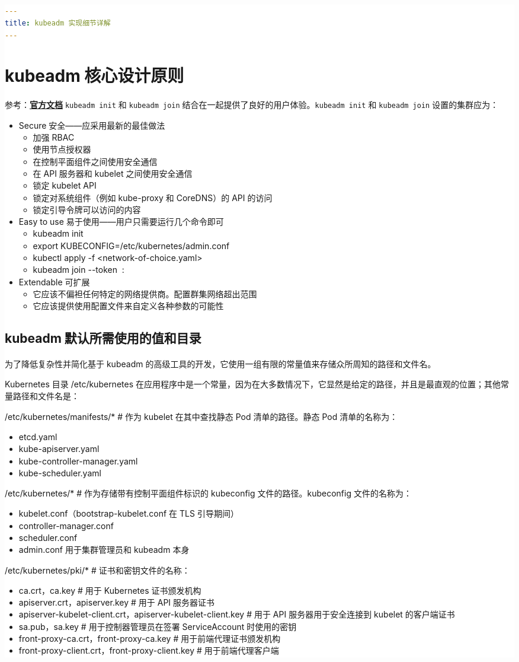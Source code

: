 ```yaml
---
title: kubeadm 实现细节详解
---
```


# kubeadm 核心设计原则

参考：[**官方文档**](https://kubernetes.io/docs/reference/setup-tools/kubeadm/implementation-details/)
`kubeadm init` 和 `kubeadm join` 结合在一起提供了良好的用户体验。`kubeadm init` 和 `kubeadm join` 设置的集群应为：

- Secure 安全——应采用最新的最佳做法
  - 加强 RBAC
  - 使用节点授权器
  - 在控制平面组件之间使用安全通信
  - 在 API 服务器和 kubelet 之间使用安全通信
  - 锁定 kubelet API
  - 锁定对系统组件（例如 kube-proxy 和 CoreDNS）的 API 的访问
  - 锁定引导令牌可以访问的内容
- Easy to use 易于使用——用户只需要运行几个命令即可
  - kubeadm init
  - export KUBECONFIG=/etc/kubernetes/admin.conf
  - kubectl apply -f \<network-of-choice.yaml>
  - kubeadm join --token  :
- Extendable 可扩展
  - 它应该不偏袒任何特定的网络提供商。配置群集网络超出范围
  - 它应该提供使用配置文件来自定义各种参数的可能性

## kubeadm 默认所需使用的值和目录

为了降低复杂性并简化基于 kubeadm 的高级工具的开发，它使用一组有限的常量值来存储众所周知的路径和文件名。

Kubernetes 目录 /etc/kubernetes 在应用程序中是一个常量，因为在大多数情况下，它显然是给定的路径，并且是最直观的位置；其他常量路径和文件名是：

/etc/kubernetes/manifests/\* # 作为 kubelet 在其中查找静态 Pod 清单的路径。静态 Pod 清单的名称为：

- etcd.yaml
- kube-apiserver.yaml
- kube-controller-manager.yaml
- kube-scheduler.yaml

/etc/kubernetes/\* # 作为存储带有控制平面组件标识的 kubeconfig 文件的路径。kubeconfig 文件的名称为：

- kubelet.conf（bootstrap-kubelet.conf 在 TLS 引导期间）
- controller-manager.conf
- scheduler.conf
- admin.conf 用于集群管理员和 kubeadm 本身

/etc/kubernetes/pki/\* # 证书和密钥文件的名称：

- ca.crt，ca.key # 用于 Kubernetes 证书颁发机构
- apiserver.crt，apiserver.key # 用于 API 服务器证书
- apiserver-kubelet-client.crt，apiserver-kubelet-client.key # 用于 API 服务器用于安全连接到 kubelet 的客户端证书
- sa.pub，sa.key # 用于控制器管理员在签署 ServiceAccount 时使用的密钥
- front-proxy-ca.crt，front-proxy-ca.key # 用于前端代理证书颁发机构
- front-proxy-client.crt，front-proxy-client.key # 用于前端代理客户端

